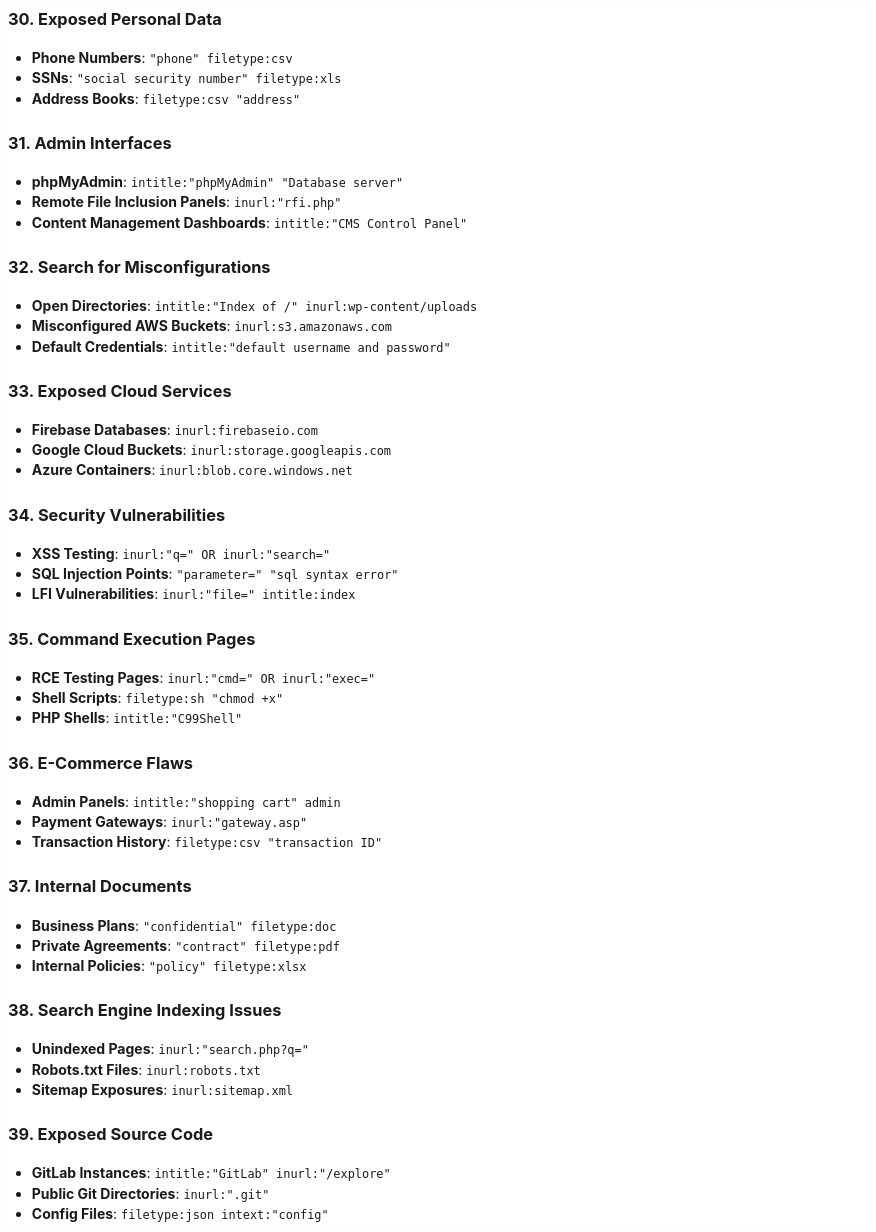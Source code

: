 ### **30. Exposed Personal Data**
- **Phone Numbers**: `"phone" filetype:csv`
- **SSNs**: `"social security number" filetype:xls`
- **Address Books**: `filetype:csv "address"`

### **31. Admin Interfaces**
- **phpMyAdmin**: `intitle:"phpMyAdmin" "Database server"`
- **Remote File Inclusion Panels**: `inurl:"rfi.php"`
- **Content Management Dashboards**: `intitle:"CMS Control Panel"`

### **32. Search for Misconfigurations**
- **Open Directories**: `intitle:"Index of /" inurl:wp-content/uploads`
- **Misconfigured AWS Buckets**: `inurl:s3.amazonaws.com`
- **Default Credentials**: `intitle:"default username and password"`

### **33. Exposed Cloud Services**
- **Firebase Databases**: `inurl:firebaseio.com`
- **Google Cloud Buckets**: `inurl:storage.googleapis.com`
- **Azure Containers**: `inurl:blob.core.windows.net`

### **34. Security Vulnerabilities**
- **XSS Testing**: `inurl:"q=" OR inurl:"search="`
- **SQL Injection Points**: `"parameter=" "sql syntax error"`
- **LFI Vulnerabilities**: `inurl:"file=" intitle:index`

### **35. Command Execution Pages**
- **RCE Testing Pages**: `inurl:"cmd=" OR inurl:"exec="`
- **Shell Scripts**: `filetype:sh "chmod +x"`
- **PHP Shells**: `intitle:"C99Shell"`

### **36. E-Commerce Flaws**
- **Admin Panels**: `intitle:"shopping cart" admin`
- **Payment Gateways**: `inurl:"gateway.asp"`
- **Transaction History**: `filetype:csv "transaction ID"`

### **37. Internal Documents**
- **Business Plans**: `"confidential" filetype:doc`
- **Private Agreements**: `"contract" filetype:pdf`
- **Internal Policies**: `"policy" filetype:xlsx`

### **38. Search Engine Indexing Issues**
- **Unindexed Pages**: `inurl:"search.php?q="`
- **Robots.txt Files**: `inurl:robots.txt`
- **Sitemap Exposures**: `inurl:sitemap.xml`

### **39. Exposed Source Code**
- **GitLab Instances**: `intitle:"GitLab" inurl:"/explore"`
- **Public Git Directories**: `inurl:".git"`
- **Config Files**: `filetype:json intext:"config"`
